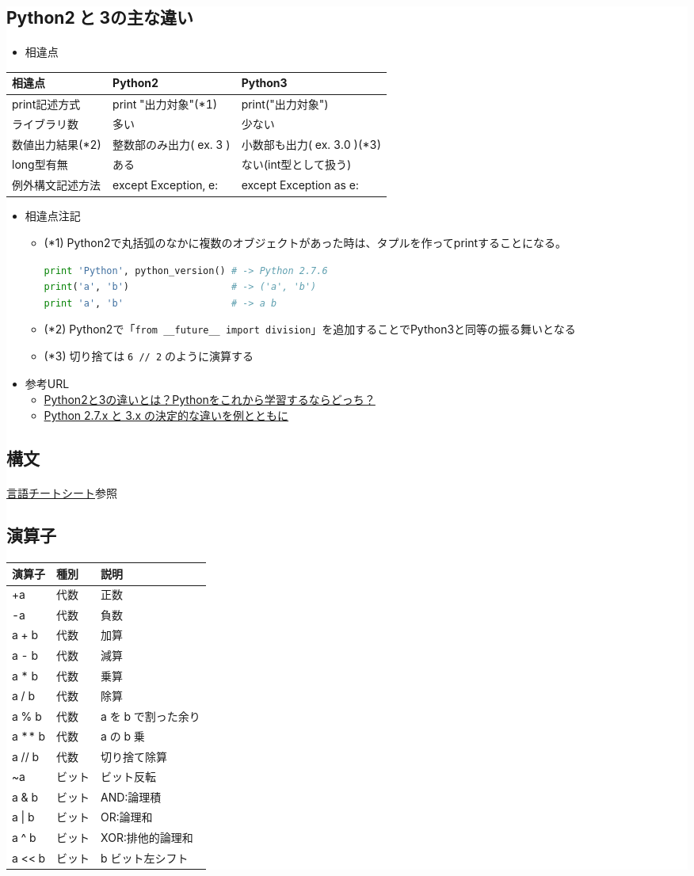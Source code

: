 ## Python2 と 3の主な違い

- 相違点

| 相違点 | Python2 | Python3 |
|:---|:---|:---|
| print記述方式  | print "出力対象"(\*1) | print("出力対象") |
| ライブラリ数  | 多い | 少ない |
| 数値出力結果(\*2)  | 整数部のみ出力( ex. 3 ) | 小数部も出力( ex. 3.0 )(\*3) |
| long型有無  | ある | ない(int型として扱う) |
| 例外構文記述方法  | except Exception, e: | except Exception as e: |

- 相違点注記
    - (\*1) Python2で丸括弧のなかに複数のオブジェクトがあった時は、タプルを作ってprintすることになる。

        ``` python
        print 'Python', python_version() # -> Python 2.7.6
        print('a', 'b')                  # -> ('a', 'b')
        print 'a', 'b'                   # -> a b
        ```

    - (\*2) Python2で「`from __future__ import division`」を追加することでPython3と同等の振る舞いとなる
    - (\*3) 切り捨ては `6 // 2` のように演算する
- 参考URL
    - [Python2と3の違いとは？Pythonをこれから学習するならどっち？](https://www.acrovision.jp/career/?p=3146)
    - [Python 2.7.x と 3.x の決定的な違いを例とともに](https://postd.cc/the-key-differences-between-python-2-7-x-and-python-3-x-with-examples/)

## 構文

[言語チートシート](https://github.com/draemonash2/other/blob/master/%E8%A8%80%E8%AA%9E%E3%83%81%E3%83%BC%E3%83%88%E3%82%B7%E3%83%BC%E3%83%88.xlsx)参照

## 演算子

| 演算子            | 種別   | 説明                                                                |
|:---|:---|:---|
| +a                | 代数   | 正数                                                                |
| -a                | 代数   | 負数                                                                |
| a + b             | 代数   | 加算                                                                |
| a - b             | 代数   | 減算                                                                |
| a \* b            | 代数   | 乗算                                                                |
| a / b             | 代数   | 除算                                                                |
| a % b             | 代数   | a を b で割った余り                                                 |
| a \*\* b          | 代数   | a の b 乗                                                           |
| a // b            | 代数   | 切り捨て除算                                                        |
| ~a                | ビット | ビット反転                                                          |
| a & b             | ビット | AND:論理積                                                          |
| a &#124; b        | ビット | OR:論理和                                                           |
| a ^ b             | ビット | XOR:排他的論理和                                                    |
| a << b            | ビット | b ビット左シフト                                                    |
